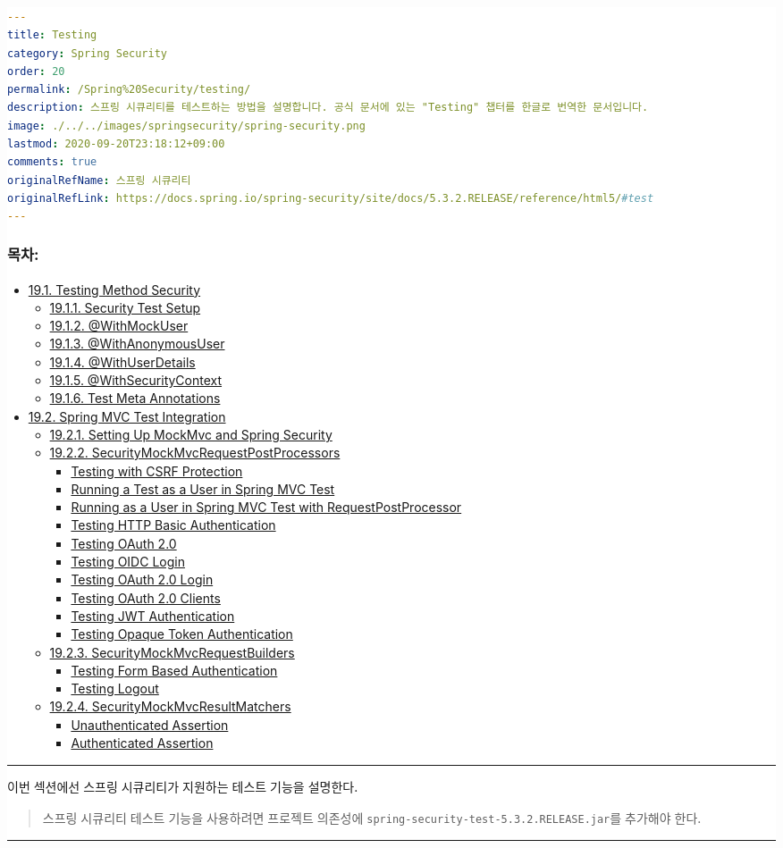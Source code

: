 ```yaml
---
title: Testing
category: Spring Security
order: 20
permalink: /Spring%20Security/testing/
description: 스프링 시큐리티를 테스트하는 방법을 설명합니다. 공식 문서에 있는 "Testing" 챕터를 한글로 번역한 문서입니다.
image: ./../../images/springsecurity/spring-security.png
lastmod: 2020-09-20T23:18:12+09:00
comments: true
originalRefName: 스프링 시큐리티
originalRefLink: https://docs.spring.io/spring-security/site/docs/5.3.2.RELEASE/reference/html5/#test
---
```


### 목차:

- [19.1. Testing Method Security](#191-testing-method-security)
  + [19.1.1. Security Test Setup](#1911-security-test-setup)
  + [19.1.2. @WithMockUser](#1912-withmockuser)
  + [19.1.3. @WithAnonymousUser](#1913-withanonymoususer)
  + [19.1.4. @WithUserDetails](#1914-withuserdetails)
  + [19.1.5. @WithSecurityContext](#1915-withsecuritycontext)
  + [19.1.6. Test Meta Annotations](#1916-test-meta-annotations)
- [19.2. Spring MVC Test Integration](#192-spring-mvc-test-integration)
  + [19.2.1. Setting Up MockMvc and Spring Security](#1921-setting-up-mockmvc-and-spring-security)
  + [19.2.2. SecurityMockMvcRequestPostProcessors](#1922-securitymockmvcrequestpostprocessors)
    * [Testing with CSRF Protection](#testing-with-csrf-protection)
    * [Running a Test as a User in Spring MVC Test](#running-a-test-as-a-user-in-spring-mvc-test)
    * [Running as a User in Spring MVC Test with RequestPostProcessor](#running-as-a-user-in-spring-mvc-test-with-requestpostprocessor)
    * [Testing HTTP Basic Authentication](#testing-http-basic-authentication)
    * [Testing OAuth 2.0](#testing-oauth-20)
    * [Testing OIDC Login](#testing-oidc-login)
    * [Testing OAuth 2.0 Login](#testing-oauth-20-login)
    * [Testing OAuth 2.0 Clients](#testing-oauth-20-clients)
    * [Testing JWT Authentication](#testing-jwt-authentication)
    * [Testing Opaque Token Authentication](#testing-opaque-token-authentication)
  + [19.2.3. SecurityMockMvcRequestBuilders](#1923-securitymockmvcrequestbuilders)
    * [Testing Form Based Authentication](#testing-form-based-authentication)
    * [Testing Logout](#testing-logout)
  + [19.2.4. SecurityMockMvcResultMatchers](#1924-securitymockmvcresultmatchers)
    * [Unauthenticated Assertion](#unauthenticated-assertion)
    * [Authenticated Assertion](#authenticated-assertion)

---

이번 섹션에선 스프링 시큐리티가 지원하는 테스트 기능을 설명한다.

> 스프링 시큐리티 테스트 기능을 사용하려면 프로젝트 의존성에 `spring-security-test-5.3.2.RELEASE.jar`를 추가해야 한다.

---
